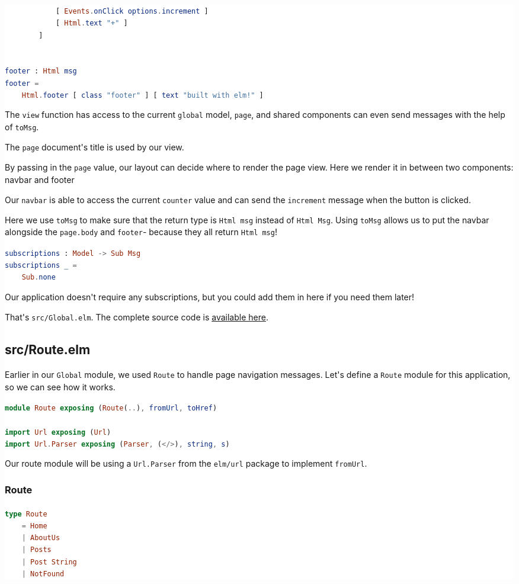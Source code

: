```elm
            [ Events.onClick options.increment ]
            [ Html.text "+" ]
        ]


footer : Html msg
footer =
    Html.footer [ class "footer" ] [ text "built with elm!" ]
```

The `view` function has access to the current `global` model, `page`, and shared components can even send messages with the help of `toMsg`.

The `page` document's title is used by our view.

By passing in the `page` value, our layout can decide where to render the
page view. Here we render it in between two components: navbar and footer

Our `navbar` is able to access the current `counter` value and can send the `increment` message when the button is clicked.

Here we use `toMsg` to make sure that the return type is `Html msg` instead of `Html Msg`. Using `toMsg` allows us to put the navbar alongside the `page.body` and `footer`- because they all return `Html msg`!

```elm
subscriptions : Model -> Sub Msg
subscriptions _ =
    Sub.none
```

Our application doesn't require any subscriptions, but you could add them in here if you need them later!

That's `src/Global.elm`. The complete source code is [available here](#todo).


## src/Route.elm

Earlier in our `Global` module, we used `Route` to handle page navigation messages. Let's define a `Route` module for this application, so we can see how it works.

```elm
module Route exposing (Route(..), fromUrl, toHref)

import Url exposing (Url)
import Url.Parser exposing (Parser, (</>), string, s)
```

Our route module will be using a `Url.Parser` from the `elm/url` package to implement `fromUrl`.

### Route

```elm
type Route
    = Home
    | AboutUs
    | Posts
    | Post String
    | NotFound
```
